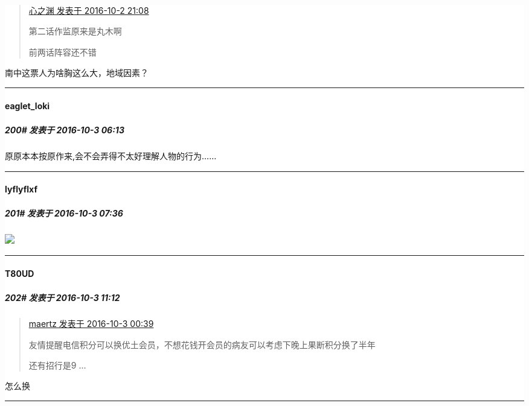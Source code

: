 

<blockquote><a href="httphttps://bbs.saraba1st.com/2b/forum.php?mod=redirect&amp;goto=findpost&amp;pid=33754600&amp;ptid=1336553" target="_blank">心之渊 发表于 2016-10-2 21:08</a>

第二话作监原来是丸木啊

前两话阵容还不错</blockquote>
南中这票人为啥胸这么大，地域因素？







-----

####  eaglet_loki  
##### 200#       发表于 2016-10-3 06:13




原原本本按原作来,会不会弄得不太好理解人物的行为……







-----

####  lyflyflxf  
##### 201#       发表于 2016-10-3 07:36



<img src="http://i66.tinypic.com/2hmiqyo.jpg" referrerpolicy="no-referrer">







-----

####  T80UD  
##### 202#       发表于 2016-10-3 11:12



<blockquote><a href="httphttps://bbs.saraba1st.com/2b/forum.php?mod=redirect&amp;goto=findpost&amp;pid=33756190&amp;ptid=1336553" target="_blank">maertz 发表于 2016-10-3 00:39</a>

友情提醒电信积分可以换优土会员，不想花钱开会员的病友可以考虑下晚上果断积分换了半年

还有招行是9 ...</blockquote>
怎么换







-----
